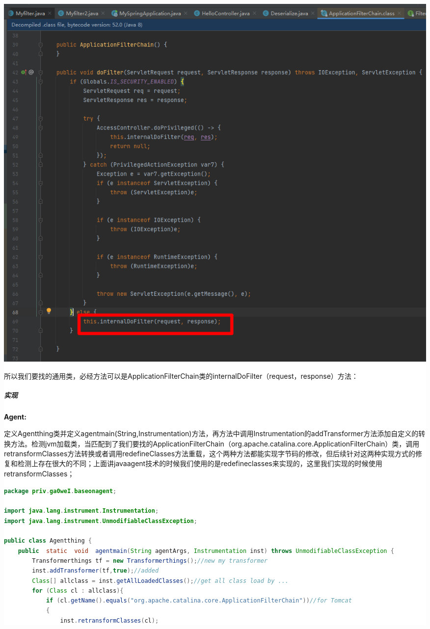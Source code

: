 ![image-20220307085024143](/img/忆往昔_JAVA内存马的一生/image-20220307085024143.png)

所以我们要找的通用类，必经方法可以是ApplicationFilterChain类的internalDoFilter（request，response）方法：

##### 实现

**Agent:**

定义Agentthing类并定义agentmain(String,Instrumentation)方法，再方法中调用Instrumentation的addTransformer方法添加自定义的转换方法。检测jvm加载类，当匹配到了我们要找的ApplicationFilterChain（org.apache.catalina.core.ApplicationFilterChain）类，调用retransformClasses方法转换或者调用redefineClasses方法重载，这个两种方法都能实现字节码的修改，但后续针对这两种实现方式的修复和检测上存在很大的不同；上面讲javaagent技术的时候我们使用的是redefineclasses来实现的，这里我们实现的时候使用retransformClasses；

```java
package priv.ga0weI.baseonagent;

import java.lang.instrument.Instrumentation;
import java.lang.instrument.UnmodifiableClassException;

public class Agentthing {
    public  static  void  agentmain(String agentArgs, Instrumentation inst) throws UnmodifiableClassException {
        Transformerthings tf = new Transformerthings();//new my transformer
        inst.addTransformer(tf,true);//added
        Class[] allclass = inst.getAllLoadedClasses();//get all class load by ...
        for (Class cl : allclass){
            if (cl.getName().equals("org.apache.catalina.core.ApplicationFilterChain"))//for Tomcat
            {
                inst.retransformClasses(cl);
```